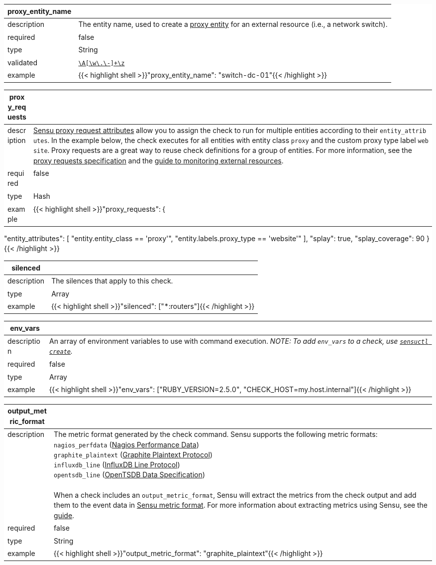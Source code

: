 <a name="proxy-entity-name-attribute"></a>

|proxy_entity_name|   |
-------------|------
description  | The entity name, used to create a [proxy entity][20] for an external resource (i.e., a network switch).
required     | false
type         | String
validated    | [`\A[\w\.\-]+\z`](https://regex101.com/r/zo9mQU/2)
example      | {{< highlight shell >}}"proxy_entity_name": "switch-dc-01"{{< /highlight >}}

<a name="proxy-requests-top-level"></a>

|proxy_requests|    |
-------------|------
description  | [Sensu proxy request attributes][10] allow you to assign the check to run for multiple entities according to their `entity_attributes`. In the example below, the check executes for all entities with entity class `proxy` and the custom proxy type label `website`. Proxy requests are a great way to reuse check definitions for a group of entities. For more information, see the [proxy requests specification][10] and the [guide to monitoring external resources][28].
required     | false
type         | Hash
example      | {{< highlight shell >}}"proxy_requests": {
  "entity_attributes": [
    "entity.entity_class == 'proxy'",
    "entity.labels.proxy_type == 'website'"
  ],
  "splay": true,
  "splay_coverage": 90
}{{< /highlight >}}

|silenced    |      |
-------------|------
description  | The silences that apply to this check.
type         | Array
example      | {{< highlight shell >}}"silenced": ["*:routers"]{{< /highlight >}}

|env_vars    |      |
-------------|------
description  | An array of environment variables to use with command execution. _NOTE: To add `env_vars` to a check, use [`sensuctl create`][sc]._
required     | false
type         | Array
example      | {{< highlight shell >}}"env_vars": ["RUBY_VERSION=2.5.0", "CHECK_HOST=my.host.internal"]{{< /highlight >}}

|output_metric_format    |      |
-------------|------
description  | The metric format generated by the check command. Sensu supports the following metric formats: <br>`nagios_perfdata` ([Nagios Performance Data][nagios]) <br>`graphite_plaintext` ([Graphite Plaintext Protocol][graphite]) <br>`influxdb_line` ([InfluxDB Line Protocol][influx]) <br>`opentsdb_line` ([OpenTSDB Data Specification][open])<br><br>When a check includes an `output_metric_format`, Sensu will extract the metrics from the check output and add them to the event data in [Sensu metric format][sensu-metric-format]. For more information about extracting metrics using Sensu, see the [guide][23]. 
required     | false
type         | String
example      | {{< highlight shell >}}"output_metric_format": "graphite_plaintext"{{< /highlight >}}


[1]: #subscription-checks
[2]: https://en.wikipedia.org/wiki/Publish%E2%80%93subscribe_pattern
[3]: https://en.wikipedia.org/wiki/Standard_streams
[4]: #check-commands
[5]: ../tokens
[6]: ../hooks/
[7]: /sensu-core/latest/reference/checks/#standalone-checks
[8]: ../rbac
[9]: ../assets
[10]: #proxy-requests-attributes
[11]: ../sensu-query-expressions
[13]: #check-attributes
[14]: https://en.wikipedia.org/wiki/Cron#CRON_expression
[15]: https://godoc.org/github.com/robfig/cron#hdr-Predefined_schedules
[16]: https://assets.nagios.com/downloads/nagioscore/docs/nagioscore/3/en/flapping.html
[17]: #subdue-attributes
[20]: ../entities/#proxy-entities
[21]: ../entities/#spec-attributes
[22]: ../../reference/sensuctl/#time-windows
[22]: ../../reference/sensuctl/#time-windows
[23]: ../../guides/extract-metrics-with-checks/
[24]: ../events
[nagios]: https://assets.nagios.com/downloads/nagioscore/docs/nagioscore/3/en/perfdata.html
[graphite]: http://graphite.readthedocs.io/en/latest/feeding-carbon.html#the-plaintext-protocol
[influx]: https://docs.influxdata.com/influxdb/v1.4/write_protocols/line_protocol_tutorial/#measurement
[open]: http://opentsdb.net/docs/build/html/user_guide/writing/index.html#data-specification
[sensu-metric-format]: ../../reference/events/#metrics
[25]: #metadata-attributes
[26]: ../rbac#namespaces
[27]: ../filters
[sc]: ../../sensuctl/reference#creating-resources
[sp]: #spec-attributes
[28]: ../../guides/monitor-external-resources
[29]: https://bonsai.sensu.io
[30]: https://en.wikipedia.org/wiki/Cron#Timezone_handling
[api-filter]: ../../api/overview#filtering
[sensuctl-filter]: ../../sensuctl/reference#filtering
[50]: ../../dashboard/filtering#label-selectors